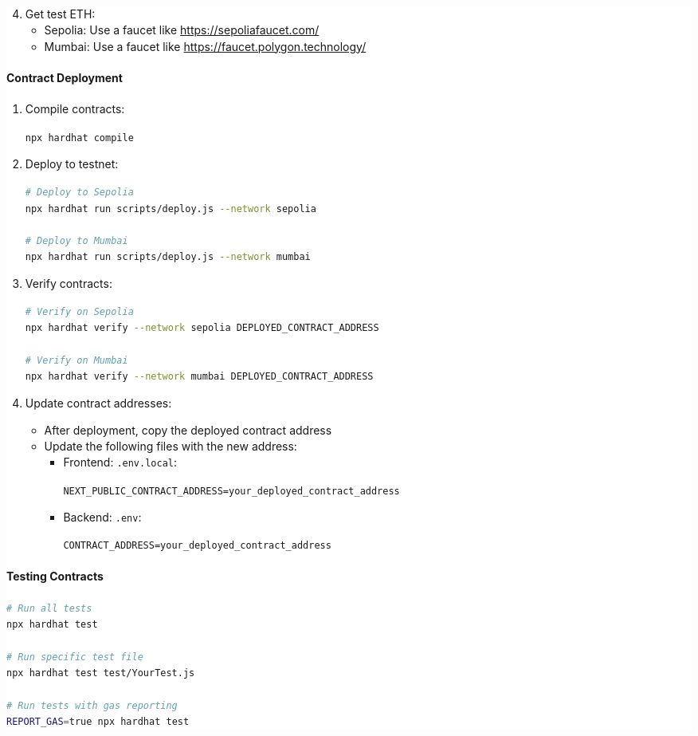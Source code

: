 4. Get test ETH:
   - Sepolia: Use a faucet like https://sepoliafaucet.com/
   - Mumbai: Use a faucet like https://faucet.polygon.technology/

#### Contract Deployment

1. Compile contracts:

   ```bash
   npx hardhat compile
   ```

2. Deploy to testnet:

   ```bash
   # Deploy to Sepolia
   npx hardhat run scripts/deploy.js --network sepolia

   # Deploy to Mumbai
   npx hardhat run scripts/deploy.js --network mumbai
   ```

3. Verify contracts:

   ```bash
   # Verify on Sepolia
   npx hardhat verify --network sepolia DEPLOYED_CONTRACT_ADDRESS

   # Verify on Mumbai
   npx hardhat verify --network mumbai DEPLOYED_CONTRACT_ADDRESS
   ```

4. Update contract addresses:
   - After deployment, copy the deployed contract address
   - Update the following files with the new address:
     - Frontend: `.env.local`:
       ```env
       NEXT_PUBLIC_CONTRACT_ADDRESS=your_deployed_contract_address
       ```
     - Backend: `.env`:
       ```env
       CONTRACT_ADDRESS=your_deployed_contract_address
       ```

#### Testing Contracts

```bash
# Run all tests
npx hardhat test

# Run specific test file
npx hardhat test test/YourTest.js

# Run tests with gas reporting
REPORT_GAS=true npx hardhat test
```
